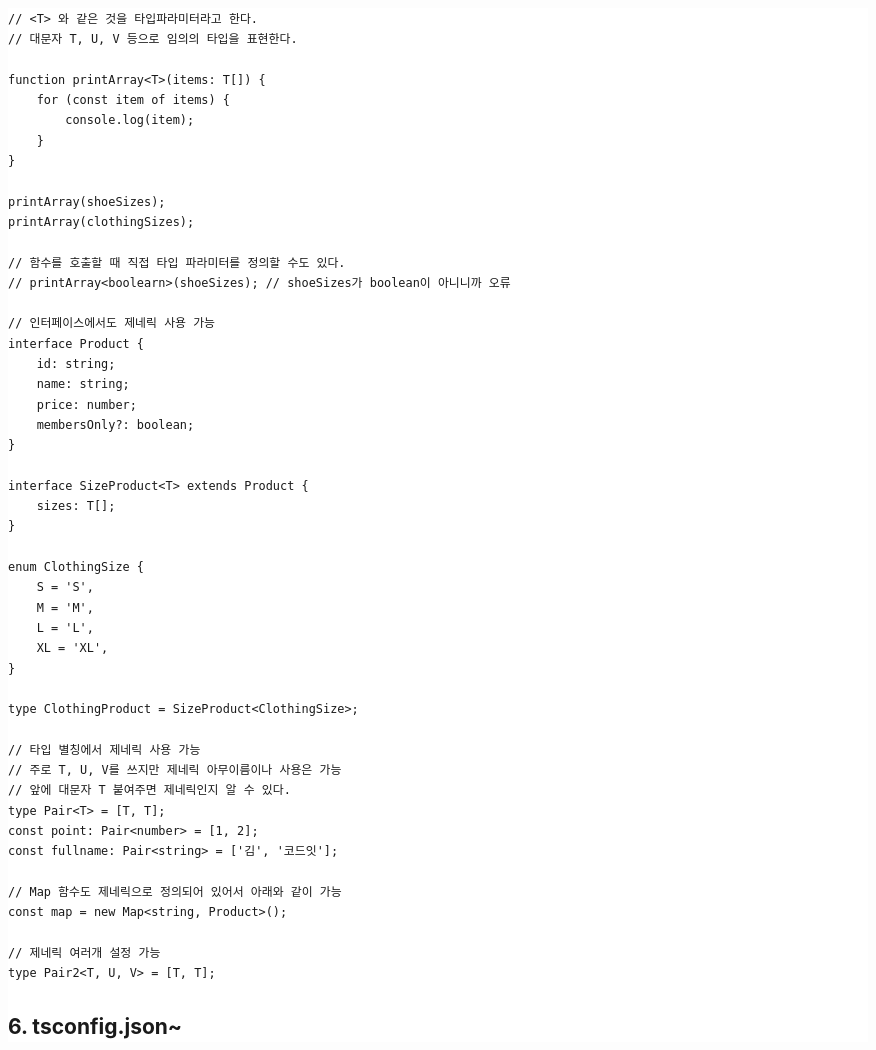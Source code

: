     // <T> 와 같은 것을 타입파라미터라고 한다.
    // 대문자 T, U, V 등으로 임의의 타입을 표현한다.

    function printArray<T>(items: T[]) {
        for (const item of items) {
            console.log(item);
        }
    }

    printArray(shoeSizes);
    printArray(clothingSizes);

    // 함수를 호출할 때 직접 타입 파라미터를 정의할 수도 있다.
    // printArray<boolearn>(shoeSizes); // shoeSizes가 boolean이 아니니까 오류

    // 인터페이스에서도 제네릭 사용 가능
    interface Product {
        id: string;
        name: string;
        price: number;
        membersOnly?: boolean;
    }

    interface SizeProduct<T> extends Product {
        sizes: T[];
    }

    enum ClothingSize {
        S = 'S',
        M = 'M',
        L = 'L',
        XL = 'XL',
    }

    type ClothingProduct = SizeProduct<ClothingSize>;

    // 타입 별칭에서 제네릭 사용 가능
    // 주로 T, U, V를 쓰지만 제네릭 아무이름이나 사용은 가능
    // 앞에 대문자 T 붙여주면 제네릭인지 알 수 있다.
    type Pair<T> = [T, T];
    const point: Pair<number> = [1, 2];
    const fullname: Pair<string> = ['김', '코드잇'];

    // Map 함수도 제네릭으로 정의되어 있어서 아래와 같이 가능
    const map = new Map<string, Product>();

    // 제네릭 여러개 설정 가능
    type Pair2<T, U, V> = [T, T];

## 6. tsconfig.json~
